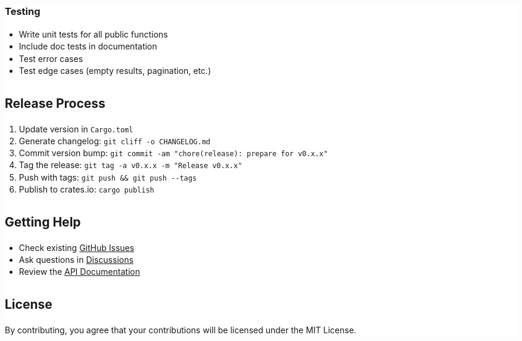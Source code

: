 ### Testing

- Write unit tests for all public functions
- Include doc tests in documentation
- Test error cases
- Test edge cases (empty results, pagination, etc.)

## Release Process

1. Update version in `Cargo.toml`
2. Generate changelog: `git cliff -o CHANGELOG.md`
3. Commit version bump: `git commit -am "chore(release): prepare for v0.x.x"`
4. Tag the release: `git tag -a v0.x.x -m "Release v0.x.x"`
5. Push with tags: `git push && git push --tags`
6. Publish to crates.io: `cargo publish`

## Getting Help

- Check existing [GitHub Issues](https://github.com/wunderfrucht/jobsuche/issues)
- Ask questions in [Discussions](https://github.com/wunderfrucht/jobsuche/discussions)
- Review the [API Documentation](https://docs.rs/jobsuche)

## License

By contributing, you agree that your contributions will be licensed under the MIT License.
